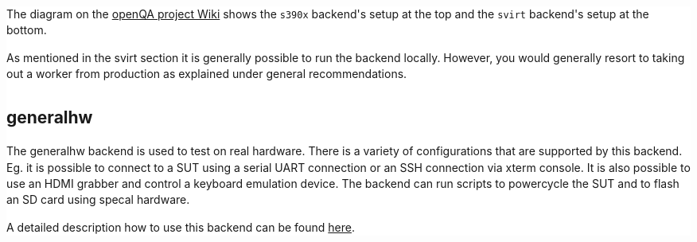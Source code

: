 The diagram on the
[openQA project Wiki](https://progress.opensuse.org/projects/openqav3/wiki/#s390x-Test-Organisation)
shows the `s390x` backend's setup at the top and the `svirt` backend's setup
at the bottom.

As mentioned in the svirt section it is generally possible to run the backend
locally. However, you would generally resort to taking out a worker from
production as explained under general recommendations.

## generalhw

The generalhw backend is used to test on real hardware. There is a variety of
configurations that are supported by this backend. Eg. it is possible to connect
to a SUT using a serial UART connection or an SSH connection via xterm console.
It is also possible to use an HDMI grabber and control a keyboard emulation device.
The backend can run scripts to powercycle the SUT and to flash an SD card using
specal hardware.

A detailed description how to use this backend can be found
[here](https://github.com/os-autoinst/os-autoinst-distri-opensuse/blob/master/data/generalhw_scripts/raspberry_pi_hardware_testing_setup.md).

